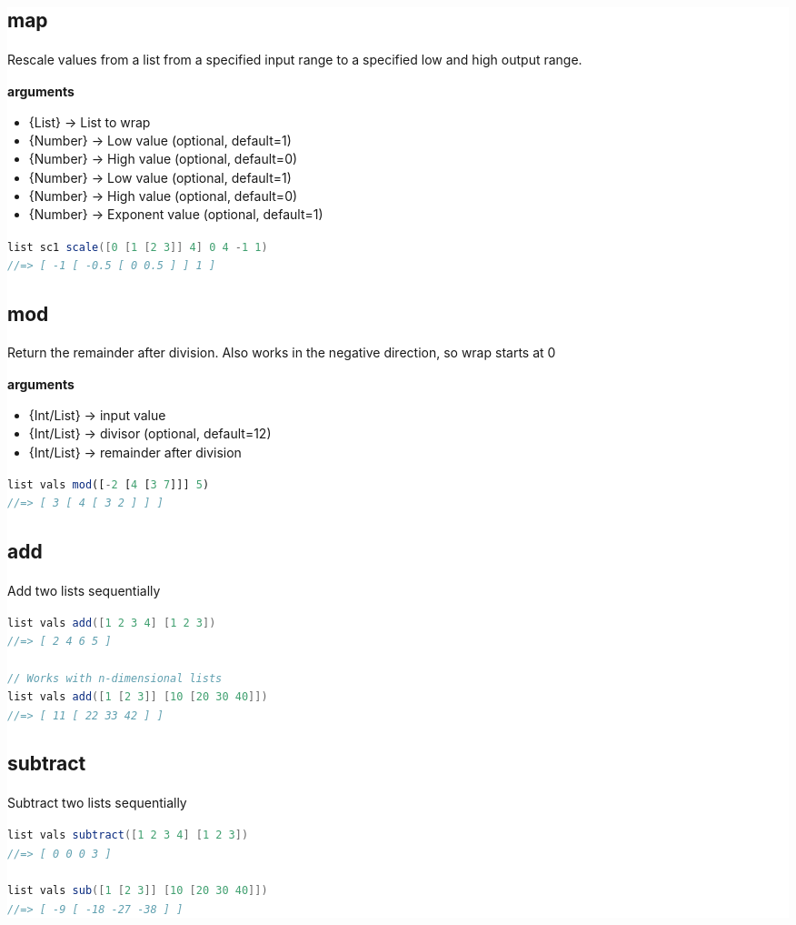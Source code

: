 ## map

Rescale values from a list from a specified input range to a specified low and high output range.

**arguments**
- {List} -> List to wrap
- {Number} -> Low value (optional, default=1)
- {Number} -> High value (optional, default=0)
- {Number} -> Low value (optional, default=1)
- {Number} -> High value (optional, default=0)
- {Number} -> Exponent value (optional, default=1)

```java
list sc1 scale([0 [1 [2 3]] 4] 0 4 -1 1)
//=> [ -1 [ -0.5 [ 0 0.5 ] ] 1 ] 
```

## mod

Return the remainder after division. Also works in the negative direction, so wrap starts at 0

**arguments**
- {Int/List} -> input value
- {Int/List} -> divisor (optional, default=12)
- {Int/List} -> remainder after division

```js
list vals mod([-2 [4 [3 7]]] 5)
//=> [ 3 [ 4 [ 3 2 ] ] ]
```

## add

Add two lists sequentially

```java
list vals add([1 2 3 4] [1 2 3])
//=> [ 2 4 6 5 ] 

// Works with n-dimensional lists
list vals add([1 [2 3]] [10 [20 30 40]])
//=> [ 11 [ 22 33 42 ] ] 
```

## subtract

Subtract two lists sequentially

```java
list vals subtract([1 2 3 4] [1 2 3])
//=> [ 0 0 0 3 ] 

list vals sub([1 [2 3]] [10 [20 30 40]])
//=> [ -9 [ -18 -27 -38 ] ] 
```
